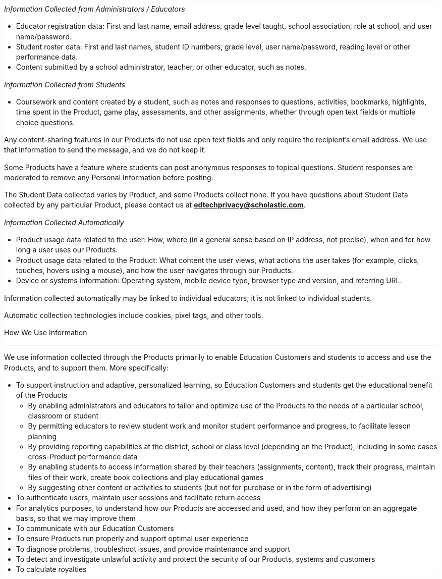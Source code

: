 _Information Collected from Administrators / Educators_

* Educator registration data: First and last name, email address, grade level taught, school association, role at school, and user name/password.
* Student roster data: First and last names, student ID numbers, grade level, user name/password, reading level or other performance data. 
* Content submitted by a school administrator, teacher, or other educator, such as notes. 

_Information Collected from Students_

* Coursework and content created by a student, such as notes and responses to questions, activities, bookmarks, highlights, time spent in the Product, game play, assessments, and other assignments, whether through open text fields or multiple choice questions. 

Any content-sharing features in our Products do not use open text fields and only require the recipient’s email address. We use that information to send the message, and we do not keep it.

Some Products have a feature where students can post anonymous responses to topical questions. Student responses are moderated to remove any Personal Information before posting.

The Student Data collected varies by Product, and some Products collect none. If you have questions about Student Data collected by any particular Product, please contact us at **edtechprivacy@scholastic.com**.

_Information Collected Automatically_

* Product usage data related to the user: How, where (in a general sense based on IP address, not precise), when and for how long a user uses our Products.
* Product usage data related to the Product: What content the user views, what actions the user takes (for example, clicks, touches, hovers using a mouse), and how the user navigates through our Products. 
* Device or systems information: Operating system, mobile device type, browser type and version, and referring URL. 

Information collected automatically may be linked to individual educators; it is not linked to individual students.

Automatic collection technologies include cookies, pixel tags, and other tools.

How We Use Information


--------------------------

We use information collected through the Products primarily to enable Education Customers and students to access and use the Products, and to support them. More specifically:   

* To support instruction and adaptive, personalized learning, so Education Customers and students get the educational benefit of the Products 
    * By enabling administrators and educators to tailor and optimize use of the Products to the needs of a particular school, classroom or student
    * By permitting educators to review student work and monitor student performance and progress, to facilitate lesson planning
    * By providing reporting capabilities at the district, school or class level (depending on the Product), including in some cases cross-Product performance data
    * By enabling students to access information shared by their teachers (assignments, content), track their progress, maintain files of their work, create book collections and play educational games
    * By suggesting other content or activities to students (but not for purchase or in the form of advertising)
* To authenticate users, maintain user sessions and facilitate return access 
* For analytics purposes, to understand how our Products are accessed and used, and how they perform on an aggregate basis, so that we may improve them 
* To communicate with our Education Customers
* To ensure Products run properly and support optimal user experience 
* To diagnose problems, troubleshoot issues, and provide maintenance and support
* To detect and investigate unlawful activity and protect the security of our Products, systems and customers
* To calculate royalties 
